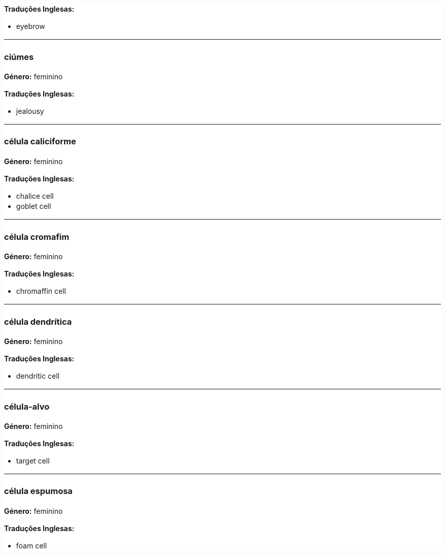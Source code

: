 **Traduções Inglesas:**
- eyebrow


---

### ciúmes
**Género:** feminino

**Traduções Inglesas:**
- jealousy


---

### célula caliciforme
**Género:** feminino

**Traduções Inglesas:**
- chalice cell
- goblet cell


---

### célula cromafim
**Género:** feminino

**Traduções Inglesas:**
- chromaffin cell


---

### célula dendrítica
**Género:** feminino

**Traduções Inglesas:**
- dendritic cell


---

### célula-alvo
**Género:** feminino

**Traduções Inglesas:**
- target cell


---

### célula espumosa
**Género:** feminino

**Traduções Inglesas:**
- foam cell
